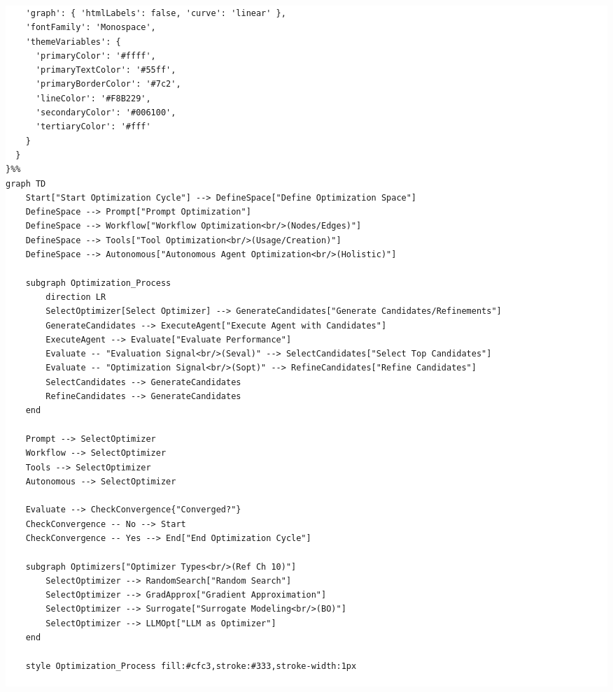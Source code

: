 ```mermaid
    'graph': { 'htmlLabels': false, 'curve': 'linear' },
    'fontFamily': 'Monospace',
    'themeVariables': {
      'primaryColor': '#ffff',
      'primaryTextColor': '#55ff',
      'primaryBorderColor': '#7c2',
      'lineColor': '#F8B229',
      'secondaryColor': '#006100',
      'tertiaryColor': '#fff'
    }
  }
}%%
graph TD
    Start["Start Optimization Cycle"] --> DefineSpace["Define Optimization Space"]
    DefineSpace --> Prompt["Prompt Optimization"]
    DefineSpace --> Workflow["Workflow Optimization<br/>(Nodes/Edges)"]
    DefineSpace --> Tools["Tool Optimization<br/>(Usage/Creation)"]
    DefineSpace --> Autonomous["Autonomous Agent Optimization<br/>(Holistic)"]

    subgraph Optimization_Process
        direction LR
        SelectOptimizer[Select Optimizer] --> GenerateCandidates["Generate Candidates/Refinements"]
        GenerateCandidates --> ExecuteAgent["Execute Agent with Candidates"]
        ExecuteAgent --> Evaluate["Evaluate Performance"]
        Evaluate -- "Evaluation Signal<br/>(Seval)" --> SelectCandidates["Select Top Candidates"]
        Evaluate -- "Optimization Signal<br/>(Sopt)" --> RefineCandidates["Refine Candidates"]
        SelectCandidates --> GenerateCandidates
        RefineCandidates --> GenerateCandidates
    end

    Prompt --> SelectOptimizer
    Workflow --> SelectOptimizer
    Tools --> SelectOptimizer
    Autonomous --> SelectOptimizer

    Evaluate --> CheckConvergence{"Converged?"}
    CheckConvergence -- No --> Start
    CheckConvergence -- Yes --> End["End Optimization Cycle"]

    subgraph Optimizers["Optimizer Types<br/>(Ref Ch 10)"]
        SelectOptimizer --> RandomSearch["Random Search"]
        SelectOptimizer --> GradApprox["Gradient Approximation"]
        SelectOptimizer --> Surrogate["Surrogate Modeling<br/>(BO)"]
        SelectOptimizer --> LLMOpt["LLM as Optimizer"]
    end

    style Optimization_Process fill:#cfc3,stroke:#333,stroke-width:1px
    
```

